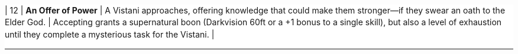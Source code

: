 | 12  | **An Offer of Power**          | A Vistani approaches, offering knowledge that could make them stronger—if they swear an oath to the Elder God.                                       | Accepting grants a supernatural boon (Darkvision 60ft or a +1 bonus to a single skill), but also a level of exhaustion until they complete a mysterious task for the Vistani.  |

---